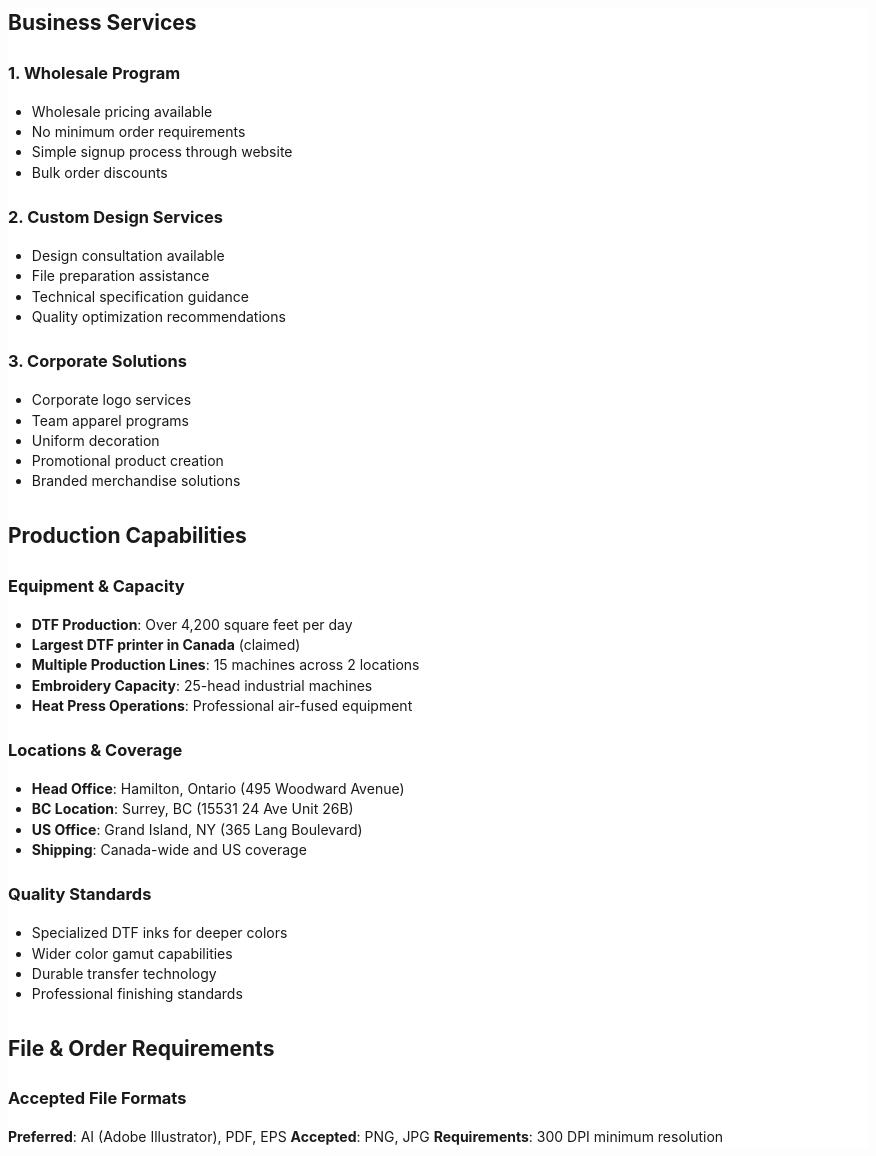 ## Business Services

### 1. Wholesale Program
- Wholesale pricing available
- No minimum order requirements
- Simple signup process through website
- Bulk order discounts

### 2. Custom Design Services
- Design consultation available
- File preparation assistance
- Technical specification guidance
- Quality optimization recommendations

### 3. Corporate Solutions
- Corporate logo services
- Team apparel programs
- Uniform decoration
- Promotional product creation
- Branded merchandise solutions

## Production Capabilities

### Equipment & Capacity
- **DTF Production**: Over 4,200 square feet per day
- **Largest DTF printer in Canada** (claimed)
- **Multiple Production Lines**: 15 machines across 2 locations
- **Embroidery Capacity**: 25-head industrial machines
- **Heat Press Operations**: Professional air-fused equipment

### Locations & Coverage
- **Head Office**: Hamilton, Ontario (495 Woodward Avenue)
- **BC Location**: Surrey, BC (15531 24 Ave Unit 26B)
- **US Office**: Grand Island, NY (365 Lang Boulevard)
- **Shipping**: Canada-wide and US coverage

### Quality Standards
- Specialized DTF inks for deeper colors
- Wider color gamut capabilities
- Durable transfer technology
- Professional finishing standards

## File & Order Requirements

### Accepted File Formats
**Preferred**: AI (Adobe Illustrator), PDF, EPS
**Accepted**: PNG, JPG
**Requirements**: 300 DPI minimum resolution
